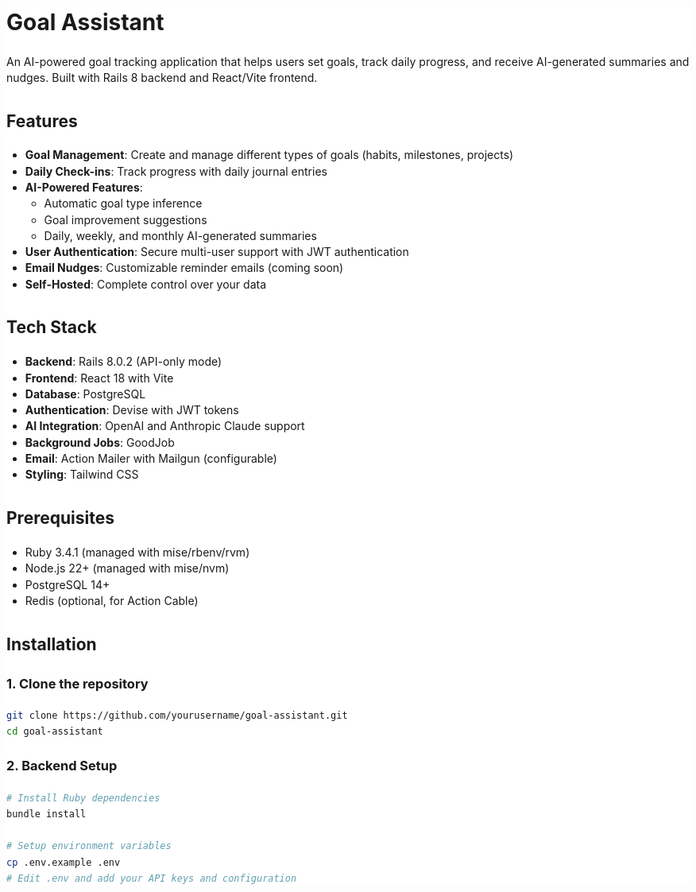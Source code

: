 # Goal Assistant

An AI-powered goal tracking application that helps users set goals, track daily progress, and receive AI-generated summaries and nudges. Built with Rails 8 backend and React/Vite frontend.

## Features

- **Goal Management**: Create and manage different types of goals (habits, milestones, projects)
- **Daily Check-ins**: Track progress with daily journal entries
- **AI-Powered Features**:
  - Automatic goal type inference
  - Goal improvement suggestions
  - Daily, weekly, and monthly AI-generated summaries
- **User Authentication**: Secure multi-user support with JWT authentication
- **Email Nudges**: Customizable reminder emails (coming soon)
- **Self-Hosted**: Complete control over your data

## Tech Stack

- **Backend**: Rails 8.0.2 (API-only mode)
- **Frontend**: React 18 with Vite
- **Database**: PostgreSQL
- **Authentication**: Devise with JWT tokens
- **AI Integration**: OpenAI and Anthropic Claude support
- **Background Jobs**: GoodJob
- **Email**: Action Mailer with Mailgun (configurable)
- **Styling**: Tailwind CSS

## Prerequisites

- Ruby 3.4.1 (managed with mise/rbenv/rvm)
- Node.js 22+ (managed with mise/nvm)
- PostgreSQL 14+
- Redis (optional, for Action Cable)

## Installation

### 1. Clone the repository

```bash
git clone https://github.com/yourusername/goal-assistant.git
cd goal-assistant
```

### 2. Backend Setup

```bash
# Install Ruby dependencies
bundle install

# Setup environment variables
cp .env.example .env
# Edit .env and add your API keys and configuration
```
